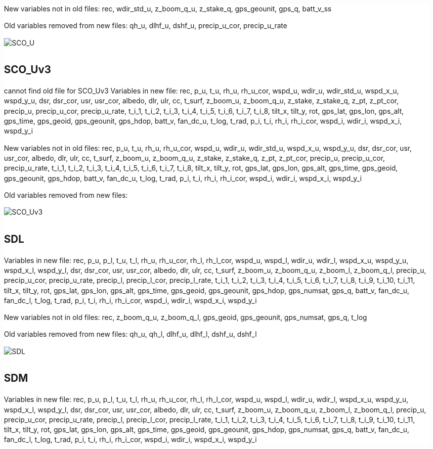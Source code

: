 New variables not in old files:
rec, wdir_std_u, z_boom_q_u, z_stake_q, gps_geounit, gps_q, batt_v_ss

Old variables removed from new files:
qh_u, dlhf_u, dshf_u, precip_u_cor, precip_u_rate
 
![SCO_U](../figures/V19_versus_level_2_stations/SCO_U_0.png)
 
## <a id='s1-54' />SCO_Uv3
cannot find old file for SCO_Uv3
Variables in new file:
rec, p_u, t_u, rh_u, rh_u_cor, wspd_u, wdir_u, wdir_std_u, wspd_x_u, wspd_y_u, dsr, dsr_cor, usr, usr_cor, albedo, dlr, ulr, cc, t_surf, z_boom_u, z_boom_q_u, z_stake, z_stake_q, z_pt, z_pt_cor, precip_u, precip_u_cor, precip_u_rate, t_i_1, t_i_2, t_i_3, t_i_4, t_i_5, t_i_6, t_i_7, t_i_8, tilt_x, tilt_y, rot, gps_lat, gps_lon, gps_alt, gps_time, gps_geoid, gps_geounit, gps_hdop, batt_v, fan_dc_u, t_log, t_rad, p_i, t_i, rh_i, rh_i_cor, wspd_i, wdir_i, wspd_x_i, wspd_y_i

New variables not in old files:
rec, p_u, t_u, rh_u, rh_u_cor, wspd_u, wdir_u, wdir_std_u, wspd_x_u, wspd_y_u, dsr, dsr_cor, usr, usr_cor, albedo, dlr, ulr, cc, t_surf, z_boom_u, z_boom_q_u, z_stake, z_stake_q, z_pt, z_pt_cor, precip_u, precip_u_cor, precip_u_rate, t_i_1, t_i_2, t_i_3, t_i_4, t_i_5, t_i_6, t_i_7, t_i_8, tilt_x, tilt_y, rot, gps_lat, gps_lon, gps_alt, gps_time, gps_geoid, gps_geounit, gps_hdop, batt_v, fan_dc_u, t_log, t_rad, p_i, t_i, rh_i, rh_i_cor, wspd_i, wdir_i, wspd_x_i, wspd_y_i

Old variables removed from new files:

 
![SCO_Uv3](../figures/V19_versus_level_2_stations/SCO_Uv3_0.png)
 
## <a id='s1-55' />SDL
Variables in new file:
rec, p_u, p_l, t_u, t_l, rh_u, rh_u_cor, rh_l, rh_l_cor, wspd_u, wspd_l, wdir_u, wdir_l, wspd_x_u, wspd_y_u, wspd_x_l, wspd_y_l, dsr, dsr_cor, usr, usr_cor, albedo, dlr, ulr, cc, t_surf, z_boom_u, z_boom_q_u, z_boom_l, z_boom_q_l, precip_u, precip_u_cor, precip_u_rate, precip_l, precip_l_cor, precip_l_rate, t_i_1, t_i_2, t_i_3, t_i_4, t_i_5, t_i_6, t_i_7, t_i_8, t_i_9, t_i_10, t_i_11, tilt_x, tilt_y, rot, gps_lat, gps_lon, gps_alt, gps_time, gps_geoid, gps_geounit, gps_hdop, gps_numsat, gps_q, batt_v, fan_dc_u, fan_dc_l, t_log, t_rad, p_i, t_i, rh_i, rh_i_cor, wspd_i, wdir_i, wspd_x_i, wspd_y_i

New variables not in old files:
rec, z_boom_q_u, z_boom_q_l, gps_geoid, gps_geounit, gps_numsat, gps_q, t_log

Old variables removed from new files:
qh_u, qh_l, dlhf_u, dlhf_l, dshf_u, dshf_l
 
![SDL](../figures/V19_versus_level_2_stations/SDL_0.png)
 
## <a id='s1-56' />SDM
Variables in new file:
rec, p_u, p_l, t_u, t_l, rh_u, rh_u_cor, rh_l, rh_l_cor, wspd_u, wspd_l, wdir_u, wdir_l, wspd_x_u, wspd_y_u, wspd_x_l, wspd_y_l, dsr, dsr_cor, usr, usr_cor, albedo, dlr, ulr, cc, t_surf, z_boom_u, z_boom_q_u, z_boom_l, z_boom_q_l, precip_u, precip_u_cor, precip_u_rate, precip_l, precip_l_cor, precip_l_rate, t_i_1, t_i_2, t_i_3, t_i_4, t_i_5, t_i_6, t_i_7, t_i_8, t_i_9, t_i_10, t_i_11, tilt_x, tilt_y, rot, gps_lat, gps_lon, gps_alt, gps_time, gps_geoid, gps_geounit, gps_hdop, gps_numsat, gps_q, batt_v, fan_dc_u, fan_dc_l, t_log, t_rad, p_i, t_i, rh_i, rh_i_cor, wspd_i, wdir_i, wspd_x_i, wspd_y_i

